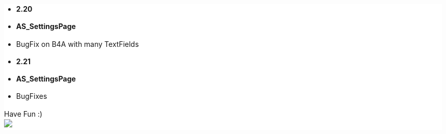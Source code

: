 - **2.20**

- **AS\_SettingsPage**

- BugFix on B4A with many TextFields

- **2.21**

- **AS\_SettingsPage**

- BugFixes

Have Fun :)  
[![](https://www.b4x.com/android/forum/attachments/paypal-donate-button-png-clipart-png.79848/)](https://www.paypal.com/donate/?hosted_button_id=PBJGJWDDSM6ZG)